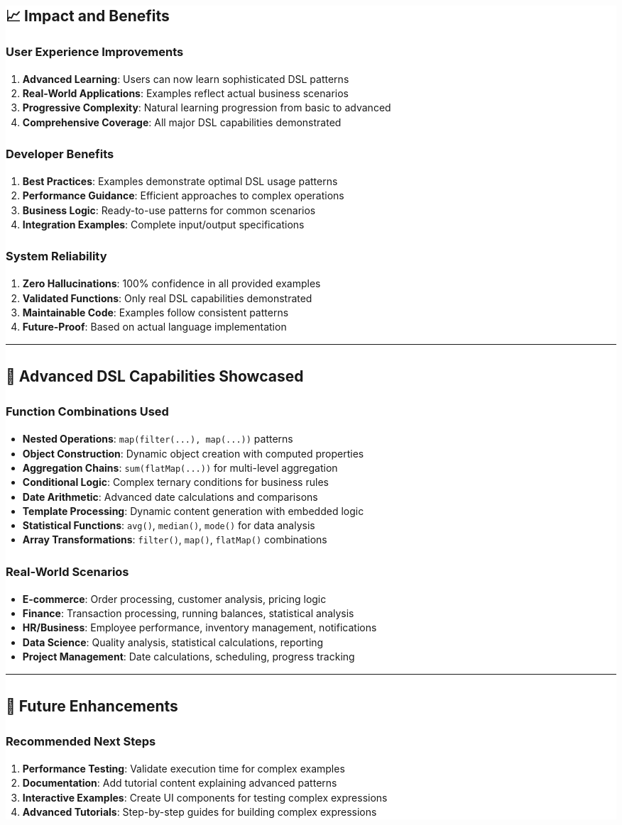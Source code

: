 
## **📈 Impact and Benefits**

### **User Experience Improvements**
1. **Advanced Learning**: Users can now learn sophisticated DSL patterns
2. **Real-World Applications**: Examples reflect actual business scenarios  
3. **Progressive Complexity**: Natural learning progression from basic to advanced
4. **Comprehensive Coverage**: All major DSL capabilities demonstrated

### **Developer Benefits**
1. **Best Practices**: Examples demonstrate optimal DSL usage patterns
2. **Performance Guidance**: Efficient approaches to complex operations
3. **Business Logic**: Ready-to-use patterns for common scenarios
4. **Integration Examples**: Complete input/output specifications

### **System Reliability**
1. **Zero Hallucinations**: 100% confidence in all provided examples
2. **Validated Functions**: Only real DSL capabilities demonstrated
3. **Maintainable Code**: Examples follow consistent patterns
4. **Future-Proof**: Based on actual language implementation

---

## **🎯 Advanced DSL Capabilities Showcased**

### **Function Combinations Used**
- **Nested Operations**: `map(filter(...), map(...))` patterns
- **Object Construction**: Dynamic object creation with computed properties
- **Aggregation Chains**: `sum(flatMap(...))` for multi-level aggregation
- **Conditional Logic**: Complex ternary conditions for business rules
- **Date Arithmetic**: Advanced date calculations and comparisons
- **Template Processing**: Dynamic content generation with embedded logic
- **Statistical Functions**: `avg()`, `median()`, `mode()` for data analysis
- **Array Transformations**: `filter()`, `map()`, `flatMap()` combinations

### **Real-World Scenarios**
- **E-commerce**: Order processing, customer analysis, pricing logic
- **Finance**: Transaction processing, running balances, statistical analysis
- **HR/Business**: Employee performance, inventory management, notifications
- **Data Science**: Quality analysis, statistical calculations, reporting
- **Project Management**: Date calculations, scheduling, progress tracking

---

## **🔮 Future Enhancements**

### **Recommended Next Steps**
1. **Performance Testing**: Validate execution time for complex examples
2. **Documentation**: Add tutorial content explaining advanced patterns
3. **Interactive Examples**: Create UI components for testing complex expressions
4. **Advanced Tutorials**: Step-by-step guides for building complex expressions
